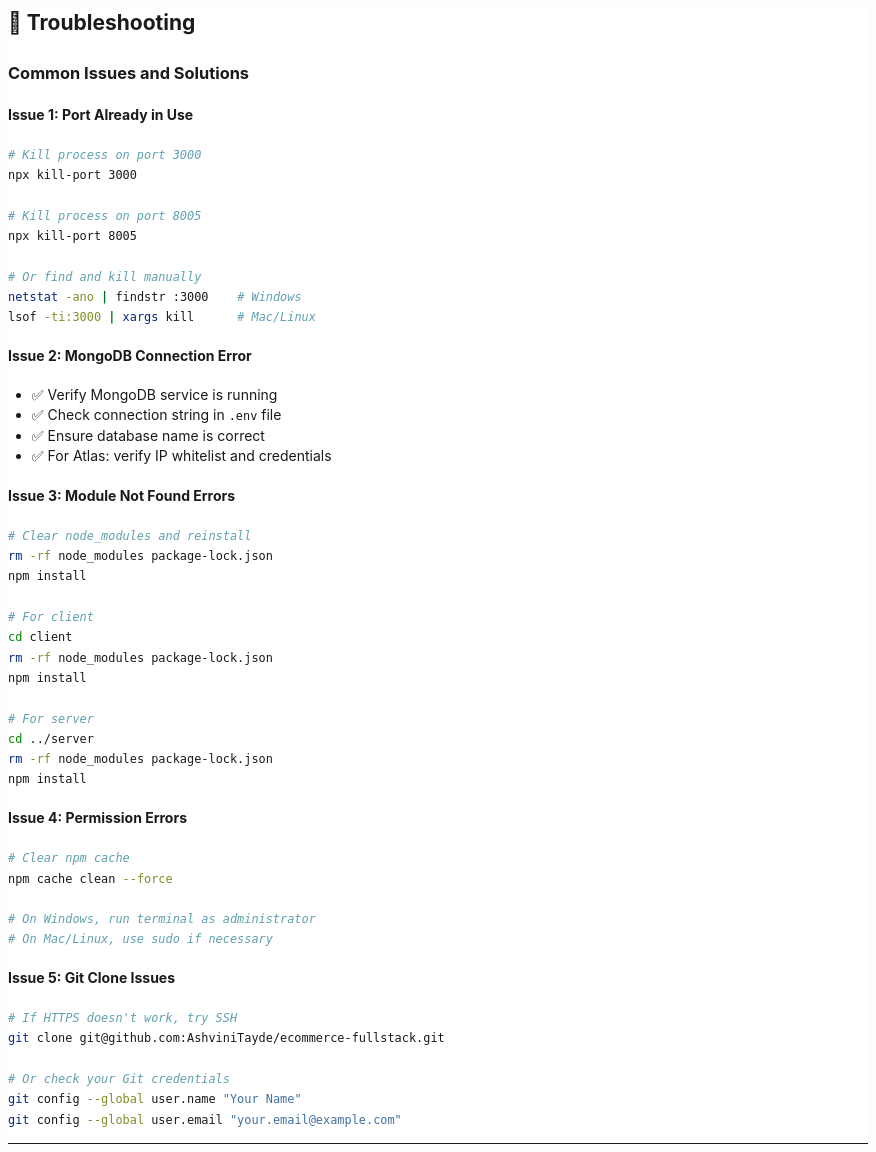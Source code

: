 
## 🔧 Troubleshooting

### Common Issues and Solutions

#### Issue 1: Port Already in Use
```bash
# Kill process on port 3000
npx kill-port 3000

# Kill process on port 8005  
npx kill-port 8005

# Or find and kill manually
netstat -ano | findstr :3000    # Windows
lsof -ti:3000 | xargs kill      # Mac/Linux
```

#### Issue 2: MongoDB Connection Error
- ✅ Verify MongoDB service is running
- ✅ Check connection string in `.env` file
- ✅ Ensure database name is correct
- ✅ For Atlas: verify IP whitelist and credentials

#### Issue 3: Module Not Found Errors
```bash
# Clear node_modules and reinstall
rm -rf node_modules package-lock.json
npm install

# For client
cd client
rm -rf node_modules package-lock.json
npm install

# For server
cd ../server
rm -rf node_modules package-lock.json
npm install
```

#### Issue 4: Permission Errors
```bash
# Clear npm cache
npm cache clean --force

# On Windows, run terminal as administrator
# On Mac/Linux, use sudo if necessary
```

#### Issue 5: Git Clone Issues
```bash
# If HTTPS doesn't work, try SSH
git clone git@github.com:AshviniTayde/ecommerce-fullstack.git

# Or check your Git credentials
git config --global user.name "Your Name"
git config --global user.email "your.email@example.com"
```

---